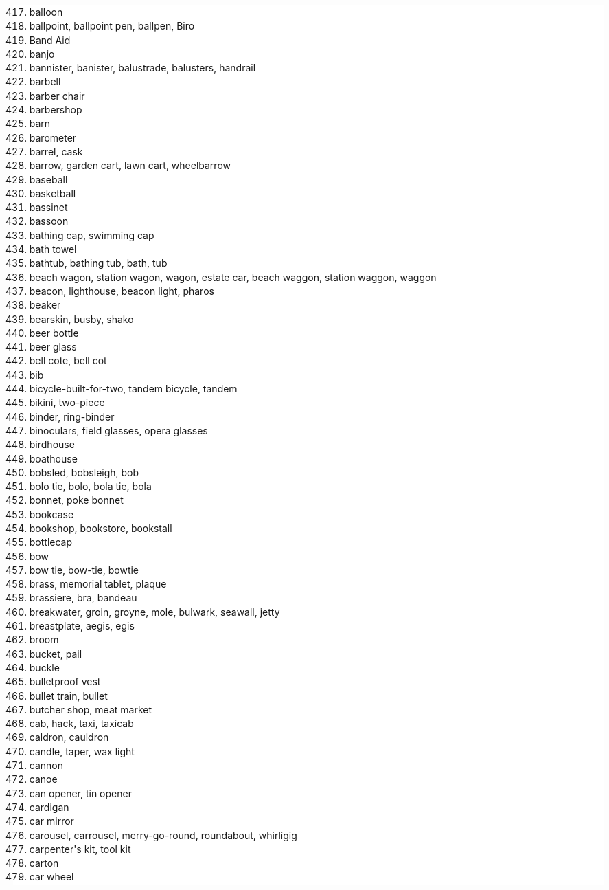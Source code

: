 417. balloon
418. ballpoint, ballpoint pen, ballpen, Biro
419. Band Aid
420. banjo
421. bannister, banister, balustrade, balusters, handrail
422. barbell
423. barber chair
424. barbershop
425. barn
426. barometer
427. barrel, cask
428. barrow, garden cart, lawn cart, wheelbarrow
429. baseball
430. basketball
431. bassinet
432. bassoon
433. bathing cap, swimming cap
434. bath towel
435. bathtub, bathing tub, bath, tub
436. beach wagon, station wagon, wagon, estate car, beach waggon, station waggon, waggon
437. beacon, lighthouse, beacon light, pharos
438. beaker
439. bearskin, busby, shako
440. beer bottle
441. beer glass
442. bell cote, bell cot
443. bib
444. bicycle-built-for-two, tandem bicycle, tandem
445. bikini, two-piece
446. binder, ring-binder
447. binoculars, field glasses, opera glasses
448. birdhouse
449. boathouse
450. bobsled, bobsleigh, bob
451. bolo tie, bolo, bola tie, bola
452. bonnet, poke bonnet
453. bookcase
454. bookshop, bookstore, bookstall
455. bottlecap
456. bow
457. bow tie, bow-tie, bowtie
458. brass, memorial tablet, plaque
459. brassiere, bra, bandeau
460. breakwater, groin, groyne, mole, bulwark, seawall, jetty
461. breastplate, aegis, egis
462. broom
463. bucket, pail
464. buckle
465. bulletproof vest
466. bullet train, bullet
467. butcher shop, meat market
468. cab, hack, taxi, taxicab
469. caldron, cauldron
470. candle, taper, wax light
471. cannon
472. canoe
473. can opener, tin opener
474. cardigan
475. car mirror
476. carousel, carrousel, merry-go-round, roundabout, whirligig
477. carpenter's kit, tool kit
478. carton
479. car wheel